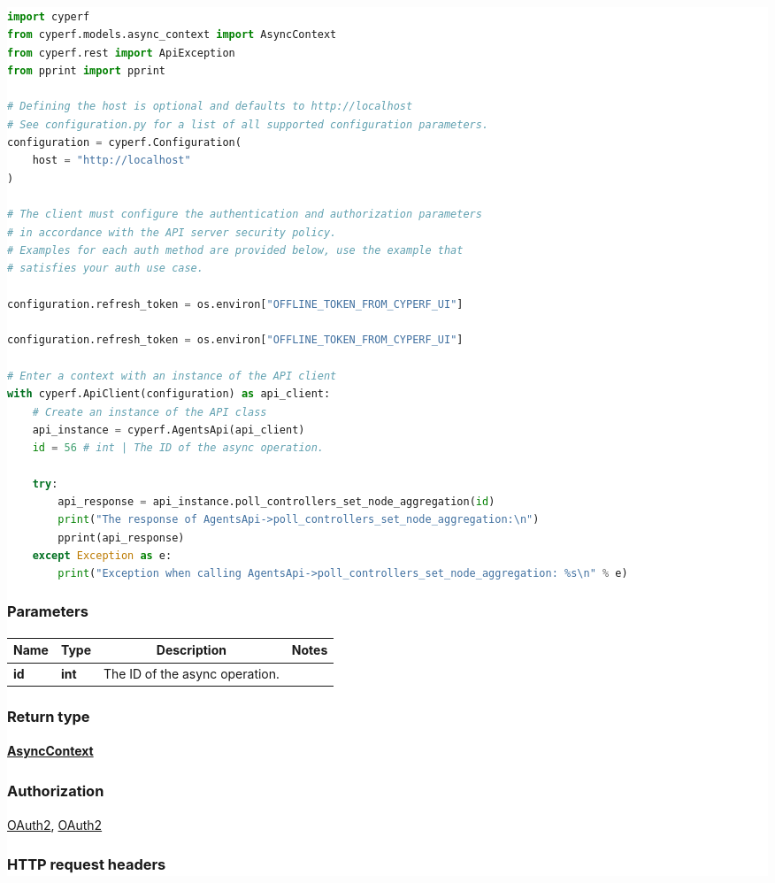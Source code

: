 ```python
import cyperf
from cyperf.models.async_context import AsyncContext
from cyperf.rest import ApiException
from pprint import pprint

# Defining the host is optional and defaults to http://localhost
# See configuration.py for a list of all supported configuration parameters.
configuration = cyperf.Configuration(
    host = "http://localhost"
)

# The client must configure the authentication and authorization parameters
# in accordance with the API server security policy.
# Examples for each auth method are provided below, use the example that
# satisfies your auth use case.

configuration.refresh_token = os.environ["OFFLINE_TOKEN_FROM_CYPERF_UI"]

configuration.refresh_token = os.environ["OFFLINE_TOKEN_FROM_CYPERF_UI"]

# Enter a context with an instance of the API client
with cyperf.ApiClient(configuration) as api_client:
    # Create an instance of the API class
    api_instance = cyperf.AgentsApi(api_client)
    id = 56 # int | The ID of the async operation.

    try:
        api_response = api_instance.poll_controllers_set_node_aggregation(id)
        print("The response of AgentsApi->poll_controllers_set_node_aggregation:\n")
        pprint(api_response)
    except Exception as e:
        print("Exception when calling AgentsApi->poll_controllers_set_node_aggregation: %s\n" % e)
```



### Parameters


Name | Type | Description  | Notes
------------- | ------------- | ------------- | -------------
 **id** | **int**| The ID of the async operation. | 

### Return type

[**AsyncContext**](AsyncContext.md)

### Authorization

[OAuth2](../README.md#OAuth2), [OAuth2](../README.md#OAuth2)

### HTTP request headers
